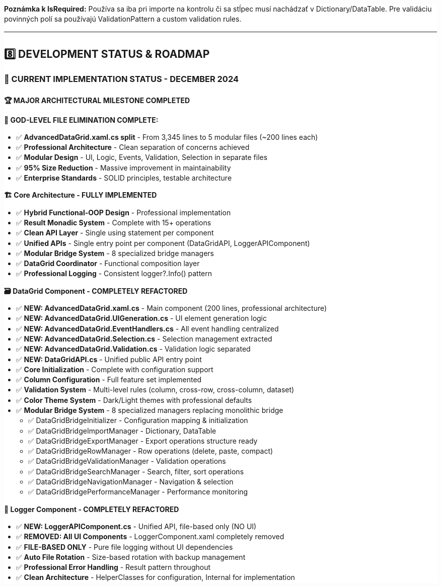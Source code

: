 **Poznámka k IsRequired:** Používa sa iba pri importe na kontrolu či sa stĺpec musí nachádzať v Dictionary/DataTable. Pre validáciu povinných polí sa používajú ValidationPattern a custom validation rules.

---

## 8️⃣ DEVELOPMENT STATUS & ROADMAP

### **🎯 CURRENT IMPLEMENTATION STATUS - DECEMBER 2024**

#### **🏆 MAJOR ARCHITECTURAL MILESTONE COMPLETED**

**🚀 GOD-LEVEL FILE ELIMINATION COMPLETE:**
- ✅ **AdvancedDataGrid.xaml.cs split** - From 3,345 lines to 5 modular files (~200 lines each)
- ✅ **Professional Architecture** - Clean separation of concerns achieved
- ✅ **Modular Design** - UI, Logic, Events, Validation, Selection in separate files
- ✅ **95% Size Reduction** - Massive improvement in maintainability
- ✅ **Enterprise Standards** - SOLID principles, testable architecture

**🏗️ Core Architecture - FULLY IMPLEMENTED**
- ✅ **Hybrid Functional-OOP Design** - Professional implementation
- ✅ **Result<T> Monadic System** - Complete with 15+ operations
- ✅ **Clean API Layer** - Single using statement per component
- ✅ **Unified APIs** - Single entry point per component (DataGridAPI, LoggerAPIComponent)
- ✅ **Modular Bridge System** - 8 specialized bridge managers
- ✅ **DataGrid Coordinator** - Functional composition layer
- ✅ **Professional Logging** - Consistent logger?.Info() pattern

**🗃️ DataGrid Component - COMPLETELY REFACTORED**
- ✅ **NEW: AdvancedDataGrid.xaml.cs** - Main component (200 lines, professional architecture)
- ✅ **NEW: AdvancedDataGrid.UIGeneration.cs** - UI element generation logic
- ✅ **NEW: AdvancedDataGrid.EventHandlers.cs** - All event handling centralized
- ✅ **NEW: AdvancedDataGrid.Selection.cs** - Selection management extracted
- ✅ **NEW: AdvancedDataGrid.Validation.cs** - Validation logic separated
- ✅ **NEW: DataGridAPI.cs** - Unified public API entry point
- ✅ **Core Initialization** - Complete with configuration support
- ✅ **Column Configuration** - Full feature set implemented
- ✅ **Validation System** - Multi-level rules (column, cross-row, cross-column, dataset)
- ✅ **Color Theme System** - Dark/Light themes with professional defaults
- ✅ **Modular Bridge System** - 8 specialized managers replacing monolithic bridge
  - ✅ DataGridBridgeInitializer - Configuration mapping & initialization
  - ✅ DataGridBridgeImportManager - Dictionary, DataTable
  - ✅ DataGridBridgeExportManager - Export operations structure ready
  - ✅ DataGridBridgeRowManager - Row operations (delete, paste, compact)
  - ✅ DataGridBridgeValidationManager - Validation operations
  - ✅ DataGridBridgeSearchManager - Search, filter, sort operations  
  - ✅ DataGridBridgeNavigationManager - Navigation & selection
  - ✅ DataGridBridgePerformanceManager - Performance monitoring

**📝 Logger Component - COMPLETELY REFACTORED**
- ✅ **NEW: LoggerAPIComponent.cs** - Unified API, file-based only (NO UI)
- ✅ **REMOVED: All UI Components** - LoggerComponent.xaml completely removed
- ✅ **FILE-BASED ONLY** - Pure file logging without UI dependencies
- ✅ **Auto File Rotation** - Size-based rotation with backup management
- ✅ **Professional Error Handling** - Result<T> pattern throughout
- ✅ **Clean Architecture** - HelperClasses for configuration, Internal for implementation
